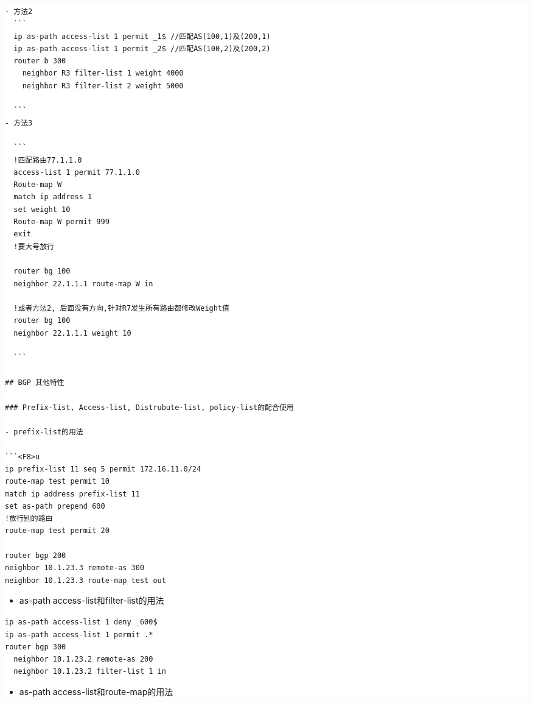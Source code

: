   ```
  - 方法2
    ```
    ip as-path access-list 1 permit _1$ //匹配AS(100,1)及(200,1)
    ip as-path access-list 1 permit _2$ //匹配AS(100,2)及(200,2)
    router b 300
      neighbor R3 filter-list 1 weight 4000
      neighbor R3 filter-list 2 weight 5000

    ```
  - 方法3

    ```
    !匹配路由77.1.1.0
    access-list 1 permit 77.1.1.0
    Route-map W
    match ip address 1
    set weight 10
    Route-map W permit 999
    exit
    !要大号放行

    router bg 100
    neighbor 22.1.1.1 route-map W in

    !或者方法2, 后面没有方向,针对R7发生所有路由都修改Weight值
    router bg 100
    neighbor 22.1.1.1 weight 10

    ```

## BGP 其他特性

### Prefix-list, Access-list, Distrubute-list, policy-list的配合使用

- prefix-list的用法

```<F8>u
ip prefix-list 11 seq 5 permit 172.16.11.0/24
route-map test permit 10
  match ip address prefix-list 11
  set as-path prepend 600
!放行别的路由
route-map test permit 20

router bgp 200
  neighbor 10.1.23.3 remote-as 300
  neighbor 10.1.23.3 route-map test out
```
- as-path access-list和filter-list的用法

```
ip as-path access-list 1 deny _600$
ip as-path access-list 1 permit .*
router bgp 300
  neighbor 10.1.23.2 remote-as 200
  neighbor 10.1.23.2 filter-list 1 in

```
- as-path access-list和route-map的用法
